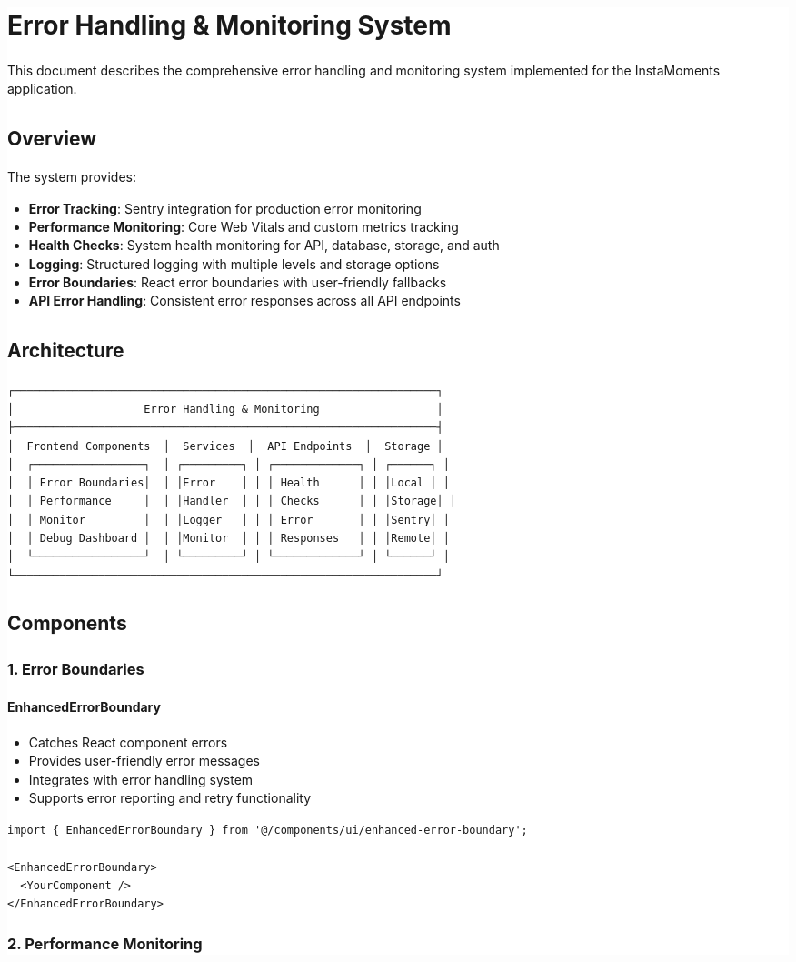 # Error Handling & Monitoring System

This document describes the comprehensive error handling and monitoring system implemented for the InstaMoments application.

## Overview

The system provides:
- **Error Tracking**: Sentry integration for production error monitoring
- **Performance Monitoring**: Core Web Vitals and custom metrics tracking
- **Health Checks**: System health monitoring for API, database, storage, and auth
- **Logging**: Structured logging with multiple levels and storage options
- **Error Boundaries**: React error boundaries with user-friendly fallbacks
- **API Error Handling**: Consistent error responses across all API endpoints

## Architecture

```
┌─────────────────────────────────────────────────────────────────┐
│                    Error Handling & Monitoring                  │
├─────────────────────────────────────────────────────────────────┤
│  Frontend Components  │  Services  │  API Endpoints  │  Storage │
│  ┌─────────────────┐  │ ┌─────────┐ │ ┌─────────────┐ │ ┌──────┐ │
│  │ Error Boundaries│  │ │Error    │ │ │ Health      │ │ │Local │ │
│  │ Performance     │  │ │Handler  │ │ │ Checks      │ │ │Storage│ │
│  │ Monitor         │  │ │Logger   │ │ │ Error       │ │ │Sentry│ │
│  │ Debug Dashboard │  │ │Monitor  │ │ │ Responses   │ │ │Remote│ │
│  └─────────────────┘  │ └─────────┘ │ └─────────────┘ │ └──────┘ │
└─────────────────────────────────────────────────────────────────┘
```

## Components

### 1. Error Boundaries

#### EnhancedErrorBoundary
- Catches React component errors
- Provides user-friendly error messages
- Integrates with error handling system
- Supports error reporting and retry functionality

```tsx
import { EnhancedErrorBoundary } from '@/components/ui/enhanced-error-boundary';

<EnhancedErrorBoundary>
  <YourComponent />
</EnhancedErrorBoundary>
```

### 2. Performance Monitoring
